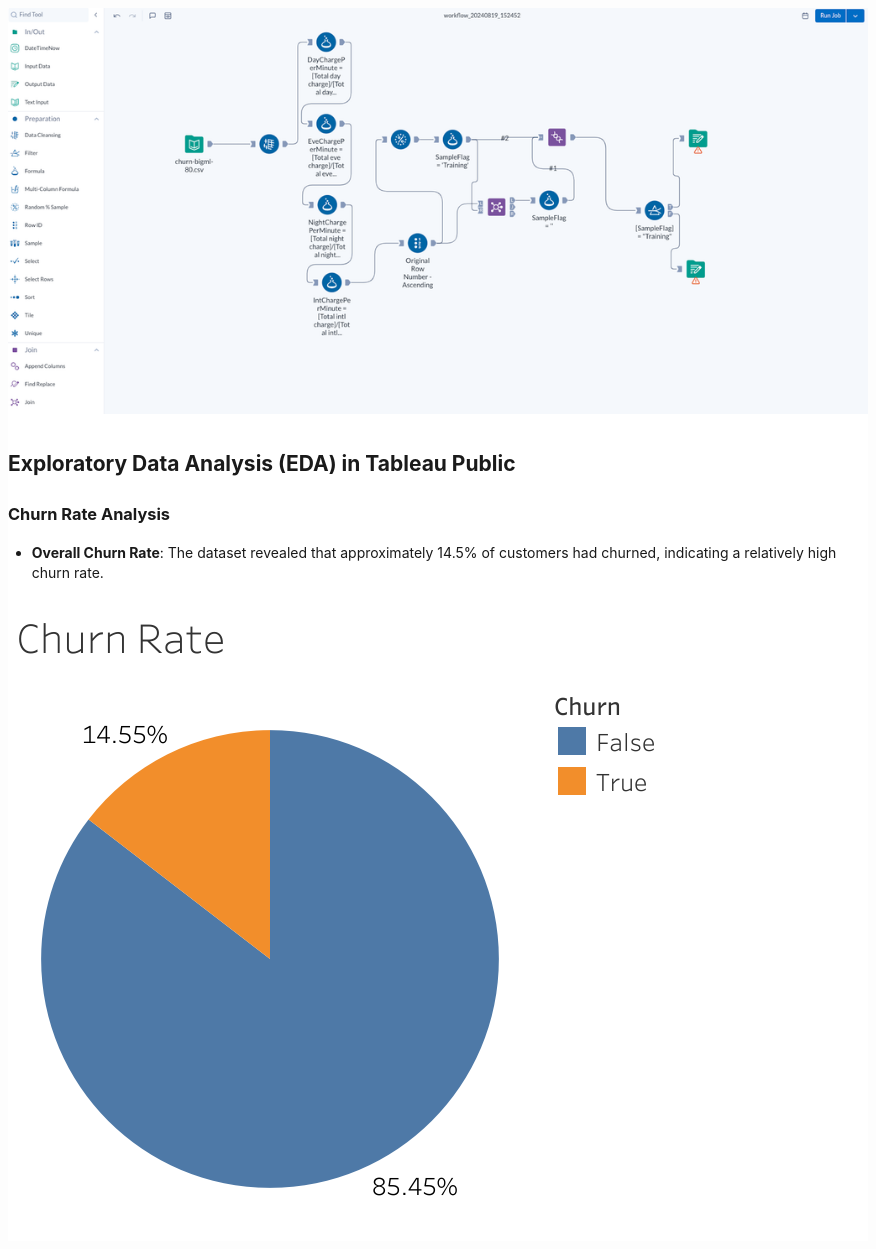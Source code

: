 ![Alteryx Designer Cloud Workflow](WORKFLOW_ALTERYX_DESIGN/WORKFLOW.png)
  

## Exploratory Data Analysis (EDA) in Tableau Public
### Churn Rate Analysis
- **Overall Churn Rate**: The dataset revealed that approximately 14.5% of customers had churned, indicating a relatively high churn rate.

![Churn Rate](TABLEAU_WORKBOOKS/ChurnRate.png)
